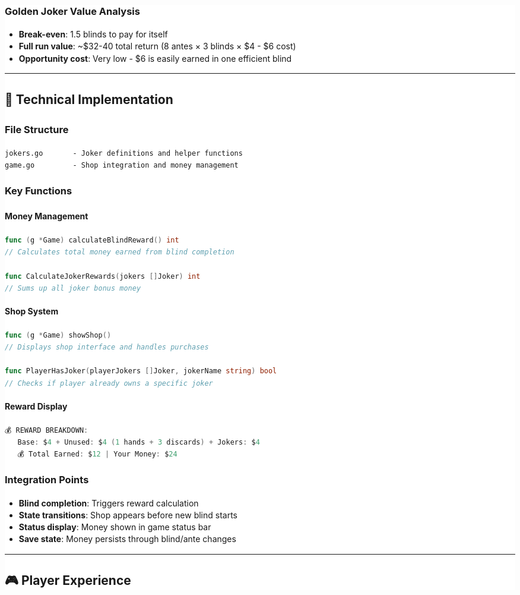 ### Golden Joker Value Analysis
- **Break-even**: 1.5 blinds to pay for itself
- **Full run value**: ~$32-40 total return (8 antes × 3 blinds × $4 - $6 cost)
- **Opportunity cost**: Very low - $6 is easily earned in one efficient blind

---

## 🔧 Technical Implementation

### File Structure
```
jokers.go       - Joker definitions and helper functions  
game.go         - Shop integration and money management
```

### Key Functions

#### Money Management
```go
func (g *Game) calculateBlindReward() int
// Calculates total money earned from blind completion

func CalculateJokerRewards(jokers []Joker) int  
// Sums up all joker bonus money
```

#### Shop System
```go
func (g *Game) showShop()
// Displays shop interface and handles purchases

func PlayerHasJoker(playerJokers []Joker, jokerName string) bool
// Checks if player already owns a specific joker
```

#### Reward Display
```go
💰 REWARD BREAKDOWN:
   Base: $4 + Unused: $4 (1 hands + 3 discards) + Jokers: $4
   💰 Total Earned: $12 | Your Money: $24
```

### Integration Points
- **Blind completion**: Triggers reward calculation
- **State transitions**: Shop appears before new blind starts  
- **Status display**: Money shown in game status bar
- **Save state**: Money persists through blind/ante changes

---

## 🎮 Player Experience
